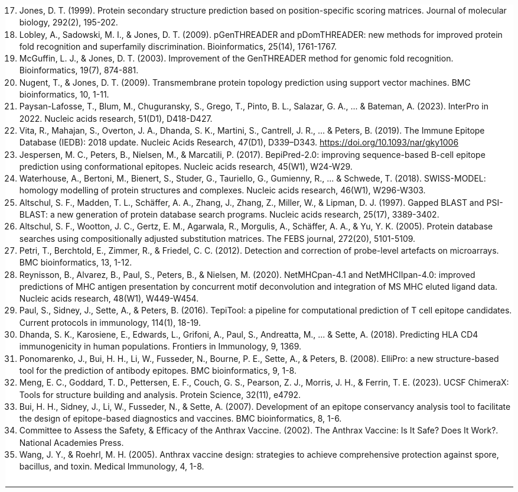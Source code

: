 17.	Jones, D. T. (1999). Protein secondary structure prediction based on position-specific scoring matrices. Journal of molecular biology, 292(2), 195-202.
18.	Lobley, A., Sadowski, M. I., & Jones, D. T. (2009). pGenTHREADER and pDomTHREADER: new methods for improved protein fold recognition and superfamily discrimination. Bioinformatics, 25(14), 1761-1767.
19.	McGuffin, L. J., & Jones, D. T. (2003). Improvement of the GenTHREADER method for genomic fold recognition. Bioinformatics, 19(7), 874-881.
20.	Nugent, T., & Jones, D. T. (2009). Transmembrane protein topology prediction using support vector machines. BMC bioinformatics, 10, 1-11.
21.	Paysan-Lafosse, T., Blum, M., Chuguransky, S., Grego, T., Pinto, B. L., Salazar, G. A., ... & Bateman, A. (2023). InterPro in 2022. Nucleic acids research, 51(D1), D418-D427.
22.	Vita, R., Mahajan, S., Overton, J. A., Dhanda, S. K., Martini, S., Cantrell, J. R., ... & Peters, B. (2019). The Immune Epitope Database (IEDB): 2018 update. Nucleic Acids Research, 47(D1), D339–D343. https://doi.org/10.1093/nar/gky1006
23.	Jespersen, M. C., Peters, B., Nielsen, M., & Marcatili, P. (2017). BepiPred-2.0: improving sequence-based B-cell epitope prediction using conformational epitopes. Nucleic acids research, 45(W1), W24-W29.
24.	Waterhouse, A., Bertoni, M., Bienert, S., Studer, G., Tauriello, G., Gumienny, R., ... & Schwede, T. (2018). SWISS-MODEL: homology modelling of protein structures and complexes. Nucleic acids research, 46(W1), W296-W303.
25.	Altschul, S. F., Madden, T. L., Schäffer, A. A., Zhang, J., Zhang, Z., Miller, W., & Lipman, D. J. (1997). Gapped BLAST and PSI-BLAST: a new generation of protein database search programs. Nucleic acids research, 25(17), 3389-3402.
26.	Altschul, S. F., Wootton, J. C., Gertz, E. M., Agarwala, R., Morgulis, A., Schäffer, A. A., & Yu, Y. K. (2005). Protein database searches using compositionally adjusted substitution matrices. The FEBS journal, 272(20), 5101-5109.
27.	Petri, T., Berchtold, E., Zimmer, R., & Friedel, C. C. (2012). Detection and correction of probe-level artefacts on microarrays. BMC bioinformatics, 13, 1-12.
28.	Reynisson, B., Alvarez, B., Paul, S., Peters, B., & Nielsen, M. (2020). NetMHCpan-4.1 and NetMHCIIpan-4.0: improved predictions of MHC antigen presentation by concurrent motif deconvolution and integration of MS MHC eluted ligand data. Nucleic acids research, 48(W1), W449-W454.
29.	Paul, S., Sidney, J., Sette, A., & Peters, B. (2016). TepiTool: a pipeline for computational prediction of T cell epitope candidates. Current protocols in immunology, 114(1), 18-19.
30.	Dhanda, S. K., Karosiene, E., Edwards, L., Grifoni, A., Paul, S., Andreatta, M., ... & Sette, A. (2018). Predicting HLA CD4 immunogenicity in human populations. Frontiers in Immunology, 9, 1369.
31.	Ponomarenko, J., Bui, H. H., Li, W., Fusseder, N., Bourne, P. E., Sette, A., & Peters, B. (2008). ElliPro: a new structure-based tool for the prediction of antibody epitopes. BMC bioinformatics, 9, 1-8.
32.	Meng, E. C., Goddard, T. D., Pettersen, E. F., Couch, G. S., Pearson, Z. J., Morris, J. H., & Ferrin, T. E. (2023). UCSF ChimeraX: Tools for structure building and analysis. Protein Science, 32(11), e4792.
33.	Bui, H. H., Sidney, J., Li, W., Fusseder, N., & Sette, A. (2007). Development of an epitope conservancy analysis tool to facilitate the design of epitope-based diagnostics and vaccines. BMC bioinformatics, 8, 1-6.
34.	Committee to Assess the Safety, & Efficacy of the Anthrax Vaccine. (2002). The Anthrax Vaccine: Is It Safe? Does It Work?. National Academies Press.
35.	Wang, J. Y., & Roehrl, M. H. (2005). Anthrax vaccine design: strategies to achieve comprehensive protection against spore, bacillus, and toxin. Medical Immunology, 4, 1-8.

### 
  _______________________________________________________
